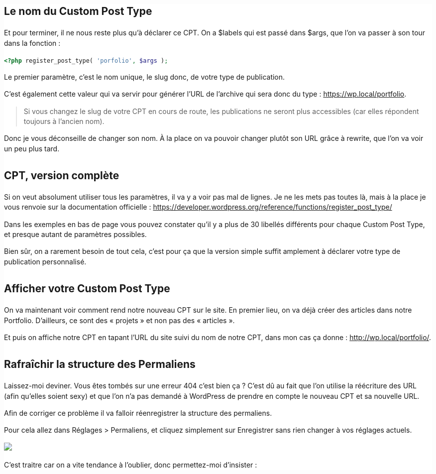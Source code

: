 ## Le nom du Custom Post Type

Et pour terminer, il ne nous reste plus qu’à déclarer ce CPT. On a $labels qui est passé dans $args, que l’on va passer à son tour dans la fonction :

```php
<?php register_post_type( 'porfolio', $args );
```

Le premier paramètre, c’est le nom unique, le slug donc, de votre type de publication.

C’est également cette valeur qui va servir pour générer l’URL de l’archive qui sera donc du type : https://wp.local/portfolio.

> Si vous changez le slug de votre CPT en cours de route, les publications ne seront plus accessibles (car elles répondent toujours à l’ancien nom).

Donc je vous déconseille de changer son nom. À la place on va pouvoir changer plutôt son URL grâce à rewrite, que l’on va voir un peu plus tard.

## CPT, version complète

Si on veut absolument utiliser tous les paramètres, il va y a voir pas mal de lignes. Je ne les mets pas toutes là, mais à la place je vous renvoie sur la documentation officielle : https://developer.wordpress.org/reference/functions/register_post_type/

Dans les exemples en bas de page vous pouvez constater qu’il y a plus de 30 libellés différents pour chaque Custom Post Type, et presque autant de paramètres possibles.

Bien sûr, on a rarement besoin de tout cela, c’est pour ça que la version simple suffit amplement à déclarer votre type de publication personnalisé.

## Afficher votre Custom Post Type

On va maintenant voir comment rend notre nouveau CPT sur le site. En premier lieu, on va déjà créer des articles dans notre Portfolio. D’ailleurs, ce sont des « projets » et non pas des « articles ».

Et puis on affiche notre CPT en tapant l’URL du site suivi du nom de notre CPT, dans mon cas ça donne : http://wp.local/portfolio/.

## Rafraîchir la structure des Permaliens

Laissez-moi deviner. Vous êtes tombés sur une erreur 404 c’est bien ça ? C’est dû au fait que l’on utilise la réécriture des URL (afin qu’elles soient sexy) et que l’on n’a pas demandé à WordPress de prendre en compte le nouveau CPT et sa nouvelle URL.

Afin de corriger ce problème il va falloir réenregistrer la structure des permaliens.

Pour cela allez dans Réglages > Permaliens, et cliquez simplement sur Enregistrer sans rien changer à vos réglages actuels.

![](https://capitainewp.io/wp-content/uploads/2019/02/structure-permaliens-1600x1120.jpg.webp)

C’est traitre car on a vite tendance à l’oublier, donc permettez-moi d’insister :
